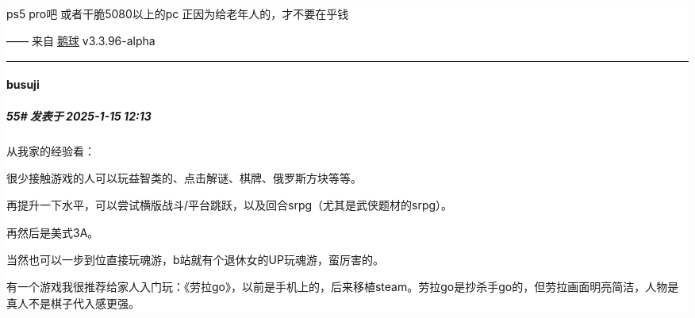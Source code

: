ps5 pro吧
或者干脆5080以上的pc
正因为给老年人的，才不要在乎钱

—— 来自 [鹅球](https://www.pgyer.com/xfPejhuq) v3.3.96-alpha


*****

####  busuji  
##### 55#       发表于 2025-1-15 12:13

从我家的经验看：

很少接触游戏的人可以玩益智类的、点击解谜、棋牌、俄罗斯方块等等。

再提升一下水平，可以尝试横版战斗/平台跳跃，以及回合srpg（尤其是武侠题材的srpg）。

再然后是美式3A。

当然也可以一步到位直接玩魂游，b站就有个退休女的UP玩魂游，蛮厉害的。

有一个游戏我很推荐给家人入门玩：《劳拉go》，以前是手机上的，后来移植steam。劳拉go是抄杀手go的，但劳拉画面明亮简洁，人物是真人不是棋子代入感更强。

